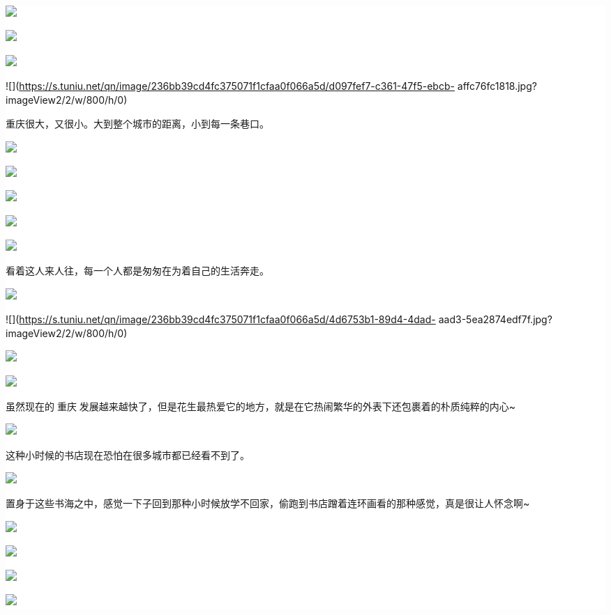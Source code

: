 ![](https://s.tuniu.net/qn/image/236bb39cd4fc375071f1cfaa0f066a5d/f8032edc-32f4-4d4c-93d4-c2b208bd8b65.jpg?imageView2/2/w/800/h/0)

![](https://s.tuniu.net/qn/image/236bb39cd4fc375071f1cfaa0f066a5d/7687718c-da4c-462a-c576-b8abc83bb629.jpg?imageView2/2/w/800/h/0)

![](https://s.tuniu.net/qn/image/236bb39cd4fc375071f1cfaa0f066a5d/24b78a28-3f31-4980-94f4-cf284e2999f8.jpg?imageView2/2/w/800/h/0)

![](https://s.tuniu.net/qn/image/236bb39cd4fc375071f1cfaa0f066a5d/d097fef7-c361-47f5-ebcb-
affc76fc1818.jpg?imageView2/2/w/800/h/0)

重庆很大，又很小。大到整个城市的距离，小到每一条巷口。

![](https://s.tuniu.net/qn/image/236bb39cd4fc375071f1cfaa0f066a5d/82010d98-342d-43f6-cbe1-3c64b1675ec4.jpg?imageView2/2/w/800/h/0)

![](https://s.tuniu.net/qn/image/236bb39cd4fc375071f1cfaa0f066a5d/99e0880a-242d-4956-f3ea-b602d2beac9a.jpg?imageView2/2/w/800/h/0)

![](https://s.tuniu.net/qn/image/236bb39cd4fc375071f1cfaa0f066a5d/a0c5c9ca-279a-4c34-ca17-255c35a63721.jpg?imageView2/2/w/800/h/0)

![](https://s.tuniu.net/qn/image/236bb39cd4fc375071f1cfaa0f066a5d/4119f28d-478a-4985-8221-532c5d377261.jpg?imageView2/2/w/800/h/0)

![](https://s.tuniu.net/qn/image/236bb39cd4fc375071f1cfaa0f066a5d/959a7615-e366-408d-84e9-cc6ac81bef25.jpg?imageView2/2/w/800/h/0)

看着这人来人往，每一个人都是匆匆在为着自己的生活奔走。

![](https://s.tuniu.net/qn/image/236bb39cd4fc375071f1cfaa0f066a5d/76af35be-91e9-46b3-aee6-41c090fca947.jpg?imageView2/2/w/800/h/0)

![](https://s.tuniu.net/qn/image/236bb39cd4fc375071f1cfaa0f066a5d/4d6753b1-89d4-4dad-
aad3-5ea2874edf7f.jpg?imageView2/2/w/800/h/0)

![](https://s.tuniu.net/qn/image/236bb39cd4fc375071f1cfaa0f066a5d/ef34890c-ae03-4333-8597-f2cf0cec7d15.jpg?imageView2/2/w/800/h/0)

![](https://s.tuniu.net/qn/image/236bb39cd4fc375071f1cfaa0f066a5d/fa68614c-f4dc-468f-b34c-8fb50d6a16e2.jpg?imageView2/2/w/800/h/0)

虽然现在的 重庆 发展越来越快了，但是花生最热爱它的地方，就是在它热闹繁华的外表下还包裹着的朴质纯粹的内心~

![](https://s.tuniu.net/qn/image/236bb39cd4fc375071f1cfaa0f066a5d/6e2cb6b8-5c8c-462f-af00-5f323da3fb59.jpg?imageView2/2/w/800/h/0)

这种小时候的书店现在恐怕在很多城市都已经看不到了。

![](https://s.tuniu.net/qn/image/236bb39cd4fc375071f1cfaa0f066a5d/f8911289-a4d0-42d9-9184-b9d8501791b8.jpg?imageView2/2/w/800/h/0)

置身于这些书海之中，感觉一下子回到那种小时候放学不回家，偷跑到书店蹭着连环画看的那种感觉，真是很让人怀念啊~

![](https://s.tuniu.net/qn/image/236bb39cd4fc375071f1cfaa0f066a5d/328ecfa9-ed16-463c-f0d9-c27356cecb40.jpg?imageView2/2/w/800/h/0)

![](https://s.tuniu.net/qn/image/236bb39cd4fc375071f1cfaa0f066a5d/8a34fa4a-f0fe-4c96-83d6-969f9368e1bd.jpg?imageView2/2/w/800/h/0)

![](https://s.tuniu.net/qn/image/236bb39cd4fc375071f1cfaa0f066a5d/65620b7d-bc51-4910-d47a-257801dec1ce.jpg?imageView2/2/w/800/h/0)

![](https://s.tuniu.net/qn/image/236bb39cd4fc375071f1cfaa0f066a5d/e14a31f8-4b70-47c4-ad89-6bda8b8ff354.jpg?imageView2/2/w/800/h/0)
